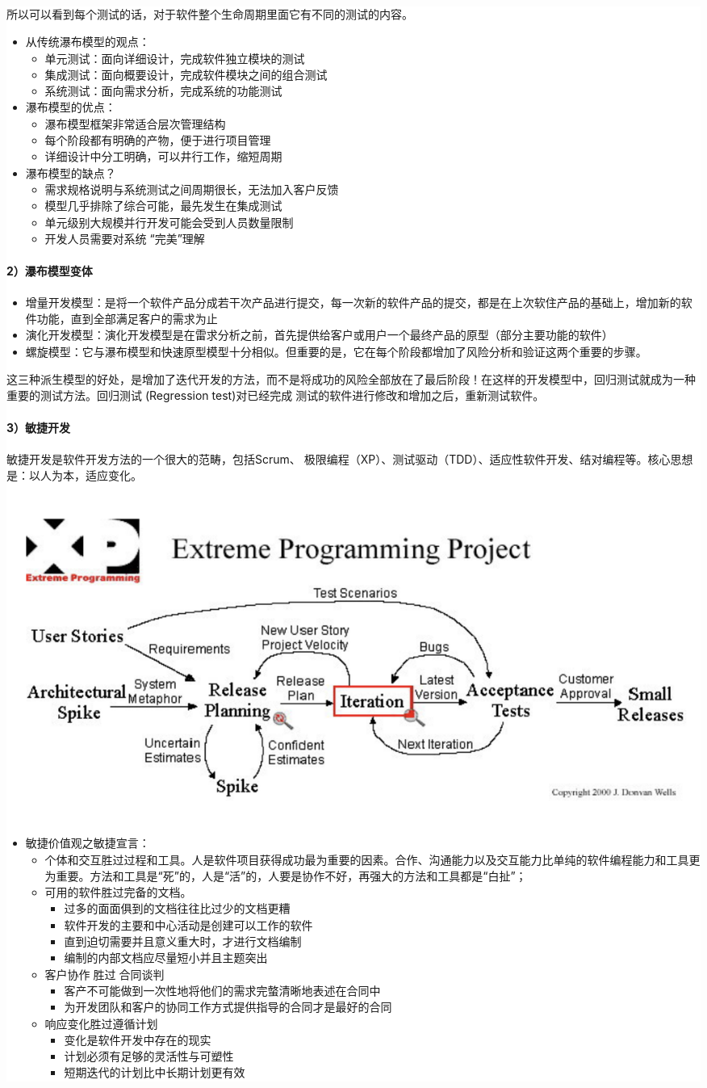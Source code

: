 所以可以看到每个测试的话，对于软件整个生命周期里面它有不同的测试的内容。
- 从传统瀑布模型的观点：
	- 单元测试：面向详细设计，完成软件独立模块的测试
	- 集成测试：面向概要设计，完成软件模块之间的组合测试
	- 系统测试：面向需求分析，完成系统的功能测试
- 瀑布模型的优点：
	-   瀑布模型框架非常适合层次管理结构
	-   每个阶段都有明确的产物，便于进行项目管理
	-   详细设计中分工明确，可以井行工作，缩短周期
- 瀑布模型的缺点？
	-   需求规格说明与系统测试之间周期很长，无法加入客户反馈
	-   模型几乎排除了综合可能，最先发生在集成测试
	-   单元级别大规模并行开发可能会受到人员数量限制
	-   开发人员需要对系统 “完美”理解

#### 2）瀑布模型变体
- 增量开发模型：是将一个软件产品分成若干次产品进行提交，每一次新的软件产品的提交，都是在上次软住产品的基础上，增加新的软件功能，直到全部满足客户的需求为止
- 演化开发模型：演化开发模型是在雷求分析之前，首先提供给客户或用户一个最终产品的原型（部分主要功能的软件）
- 螺旋模型：它与瀑布模型和快速原型模型十分相似。但重要的是，它在每个阶段都增加了风险分析和验证这两个重要的步骤。

这三种派生模型的好处，是增加了迭代开发的方法，而不是将成功的风险全部放在了最后阶段！在这样的开发模型中，回归测试就成为一种重要的测试方法。回归测试 (Regression test)对已经完成
测试的软件进行修改和增加之后，重新测试软件。

#### 3）敏捷开发

敏捷开发是软件开发⽅法的⼀个很⼤的范畴，包括Scrum、 极限编程（XP）、测试驱动（TDD）、适应性软件开发、结对编程等。核心思想是：以人为本，适应变化。

![](./Chapter08.assets/截屏2023-05-16%2013.11.27.png)

- 敏捷价值观之敏捷宣言：
	- 个体和交互胜过过程和工具。人是软件项目获得成功最为重要的因素。合作、沟通能力以及交互能力比单纯的软件编程能力和工具更为重要。方法和工具是“死”的，人是“活”的，人要是协作不好，再强大的方法和工具都是“白扯”；
	- 可用的软件胜过完备的文档。
		-   过多的面面俱到的文档往往比过少的文档更糟
		-   软件开发的主要和中心活动是创建可以工作的软件
		-   直到迫切需要并且意义重大时，才进行文档编制
		-   编制的内部文档应尽量短小并且主题突出
	- 客户协作 胜过 合同谈判
		- 客产不可能做到一次性地将他们的需求完螫清晰地表述在合同中
		- 为开发团队和客户的协同工作方式提供指导的合同才是最好的合同
	- 响应变化胜过遵循计划
		- 变化是软件开发中存在的现实
		- 计划必须有足够的灵活性与可塑性
		- 短期迭代的计划比中长期计划更有效
